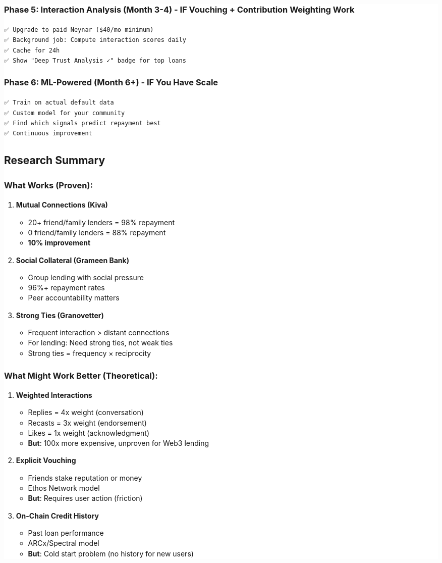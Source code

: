 ### Phase 5: Interaction Analysis (Month 3-4) - IF Vouching + Contribution Weighting Work

```
✅ Upgrade to paid Neynar ($40/mo minimum)
✅ Background job: Compute interaction scores daily
✅ Cache for 24h
✅ Show "Deep Trust Analysis ✓" badge for top loans
```

### Phase 6: ML-Powered (Month 6+) - IF You Have Scale

```
✅ Train on actual default data
✅ Custom model for your community
✅ Find which signals predict repayment best
✅ Continuous improvement
```

## Research Summary

### What Works (Proven):

1. **Mutual Connections (Kiva)**
   - 20+ friend/family lenders = 98% repayment
   - 0 friend/family lenders = 88% repayment
   - **10% improvement**

2. **Social Collateral (Grameen Bank)**
   - Group lending with social pressure
   - 96%+ repayment rates
   - Peer accountability matters

3. **Strong Ties (Granovetter)**
   - Frequent interaction > distant connections
   - For lending: Need strong ties, not weak ties
   - Strong ties = frequency × reciprocity

### What Might Work Better (Theoretical):

1. **Weighted Interactions**
   - Replies = 4x weight (conversation)
   - Recasts = 3x weight (endorsement)
   - Likes = 1x weight (acknowledgment)
   - **But**: 100x more expensive, unproven for Web3 lending

2. **Explicit Vouching**
   - Friends stake reputation or money
   - Ethos Network model
   - **But**: Requires user action (friction)

3. **On-Chain Credit History**
   - Past loan performance
   - ARCx/Spectral model
   - **But**: Cold start problem (no history for new users)
